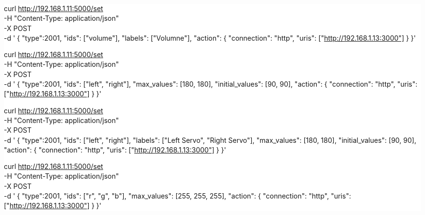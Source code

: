 
curl http://192.168.1.11:5000/set \
    -H "Content-Type: application/json" \
    -X POST \
    -d '
    {
        "type":2001,
        "ids": ["volume"],
        "labels": ["Volumne"],
        "action": {
            "connection": "http", 
            "uris": ["http://192.168.1.13:3000"]
        }
    }' 

curl http://192.168.1.11:5000/set \
    -H "Content-Type: application/json" \
    -X POST \
    -d '
    {
        "type":2001,
        "ids": ["left", "right"],
        "max_values": [180, 180],
        "initial_values": [90, 90],
        "action": {
            "connection": "http", 
            "uris": ["http://192.168.1.13:3000"]
        }
    }' 

curl http://192.168.1.11:5000/set \
    -H "Content-Type: application/json" \
    -X POST \
    -d '
    {
        "type":2001,
        "ids": ["left", "right"],
        "labels": ["Left Servo", "Right Servo"],
        "max_values": [180, 180],
        "initial_values": [90, 90],
        "action": {
            "connection": "http", 
            "uris": ["http://192.168.1.13:3000"]
        }
    }' 

curl http://192.168.1.11:5000/set \
    -H "Content-Type: application/json" \
    -X POST \
    -d '
    {
        "type":2001,
        "ids": ["r", "g", "b"],
        "max_values": [255, 255, 255],
        "action": {
            "connection": "http", 
            "uris": ["http://192.168.1.13:3000"]
        }
    }' 
